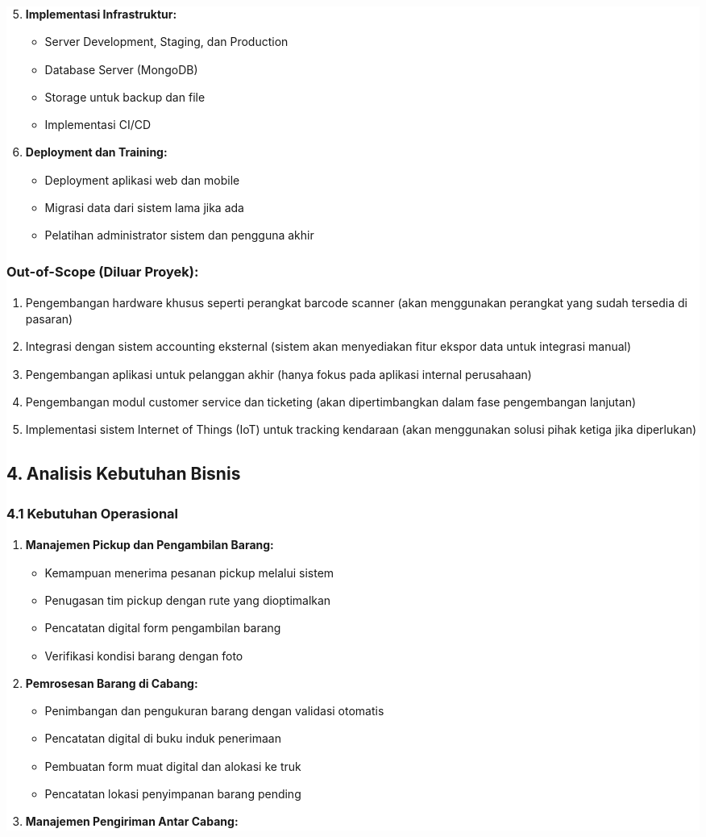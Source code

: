 5. **Implementasi Infrastruktur:**

   - Server Development, Staging, dan Production

   - Database Server (MongoDB)

   - Storage untuk backup dan file

   - Implementasi CI/CD

6. **Deployment dan Training:**

   - Deployment aplikasi web dan mobile

   - Migrasi data dari sistem lama jika ada

   - Pelatihan administrator sistem dan pengguna akhir


### **Out-of-Scope (Diluar Proyek):**

1. Pengembangan hardware khusus seperti perangkat barcode scanner (akan menggunakan perangkat yang sudah tersedia di pasaran)

2. Integrasi dengan sistem accounting eksternal (sistem akan menyediakan fitur ekspor data untuk integrasi manual)

3. Pengembangan aplikasi untuk pelanggan akhir (hanya fokus pada aplikasi internal perusahaan)

4. Pengembangan modul customer service dan ticketing (akan dipertimbangkan dalam fase pengembangan lanjutan)

5. Implementasi sistem Internet of Things (IoT) untuk tracking kendaraan (akan menggunakan solusi pihak ketiga jika diperlukan)


## **4. Analisis Kebutuhan Bisnis**

### **4.1 Kebutuhan Operasional**

1. **Manajemen Pickup dan Pengambilan Barang:**

   - Kemampuan menerima pesanan pickup melalui sistem

   - Penugasan tim pickup dengan rute yang dioptimalkan

   - Pencatatan digital form pengambilan barang

   - Verifikasi kondisi barang dengan foto

2. **Pemrosesan Barang di Cabang:**

   - Penimbangan dan pengukuran barang dengan validasi otomatis

   - Pencatatan digital di buku induk penerimaan

   - Pembuatan form muat digital dan alokasi ke truk

   - Pencatatan lokasi penyimpanan barang pending

3. **Manajemen Pengiriman Antar Cabang:**
